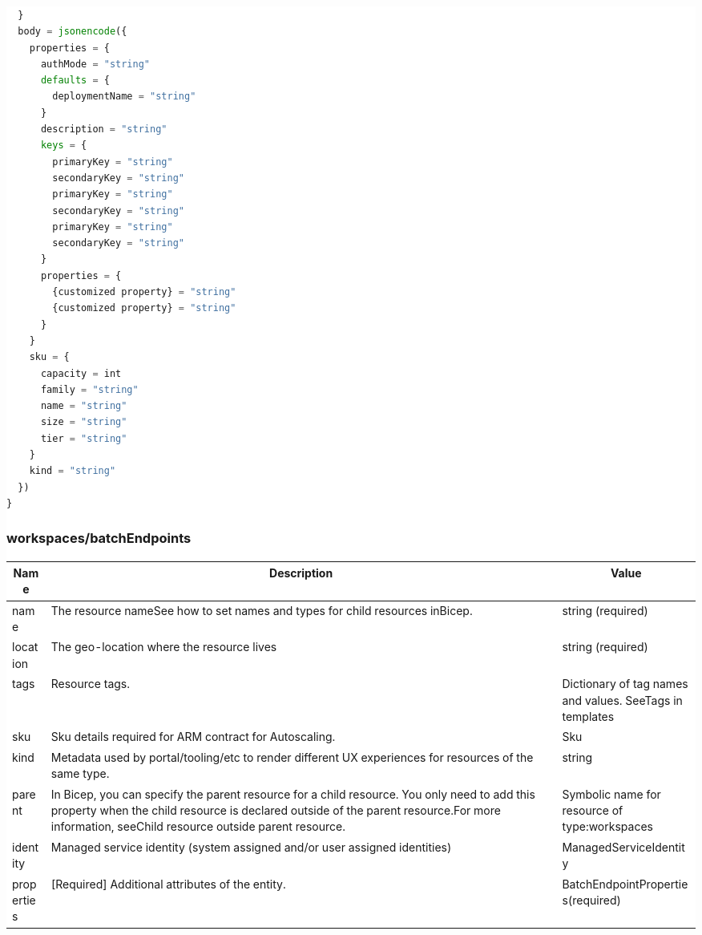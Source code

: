 ```terraform
  }
  body = jsonencode({
    properties = {
      authMode = "string"
      defaults = {
        deploymentName = "string"
      }
      description = "string"
      keys = {
        primaryKey = "string"
        secondaryKey = "string"
        primaryKey = "string"
        secondaryKey = "string"
        primaryKey = "string"
        secondaryKey = "string"
      }
      properties = {
        {customized property} = "string"
        {customized property} = "string"
      }
    }
    sku = {
      capacity = int
      family = "string"
      name = "string"
      size = "string"
      tier = "string"
    }
    kind = "string"
  })
}

```

### workspaces/batchEndpoints

| Name | Description | Value |
|-|-|-|
| name | The resource nameSee how to set names and types for child resources inBicep. | string (required) |
| location | The geo-location where the resource lives | string (required) |
| tags | Resource tags. | Dictionary of tag names and values. SeeTags in templates |
| sku | Sku details required for ARM contract for Autoscaling. | Sku |
| kind | Metadata used by portal/tooling/etc to render different UX experiences for resources of the same type. | string |
| parent | In Bicep, you can specify the parent resource for a child resource. You only need to add this property when the child resource is declared outside of the parent resource.For more information, seeChild resource outside parent resource. | Symbolic name for resource of type:workspaces |
| identity | Managed service identity (system assigned and/or user assigned identities) | ManagedServiceIdentity |
| properties | [Required] Additional attributes of the entity. | BatchEndpointProperties(required) |
